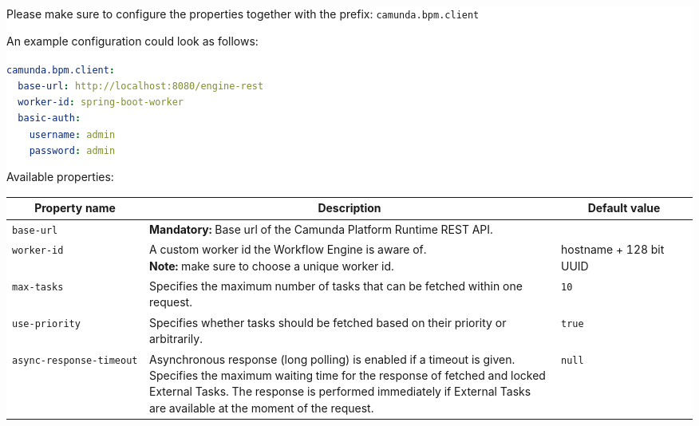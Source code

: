 Please make sure to configure the properties together with the prefix: `camunda.bpm.client`

An example configuration could look as follows:

```yaml
camunda.bpm.client:
  base-url: http://localhost:8080/engine-rest
  worker-id: spring-boot-worker
  basic-auth:
    username: admin
    password: admin
```

Available properties:

<table class="table desc-table">
  <thead>
    <tr>
      <th style="width: 20%;">Property name</th>
      <th style="width: 60%;">Description</th>
      <th style="width: 20%;">Default value</th>
    </tr>
  </thead>
  <tbody>
    <tr>
      <td><code>base-url</code></td>
      <td>
        <strong>Mandatory:</strong> Base url of the Camunda Platform Runtime
        REST API.
      </td>
      <td></td>
    </tr>
    <tr>
      <td><code>worker-id</code></td>
      <td>
        A custom worker id the Workflow Engine is aware of. <br>
        <strong>Note:</strong> make sure to choose a unique worker id.
      </td>
      <td>hostname + 128 bit UUID</td>
    </tr>
    <tr>
      <td><code>max-tasks</code></td>
      <td>
        Specifies the maximum number of tasks that can be fetched within one
        request.
      </td>
      <td><code>10</code></td>
    </tr>
    <tr>
      <td><code>use-priority</code></td>
      <td>
        Specifies whether tasks should be fetched based on their priority or
        arbitrarily.
      </td>
      <td><code>true</code></td>
    </tr>
    <tr>
      <td><code>async-response-timeout</code></td>
      <td>
        Asynchronous response (long polling) is enabled if a timeout is given.
        Specifies the maximum waiting time for the response of fetched and
        locked External Tasks. The response is performed immediately if
        External Tasks are available at the moment of the request.
      </td>
      <td>
        <code>null</code>